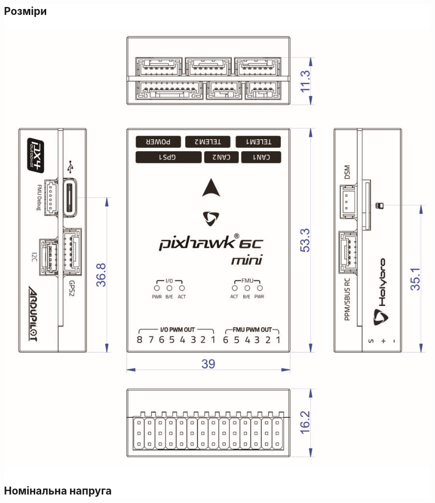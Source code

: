 

## Розміри

![Розміри Pixhawk6c Mini](../../assets/flight_controller/pixhawk6c_mini/pixhawk_6c_mini_dimension.jpg)

## Номінальна напруга
